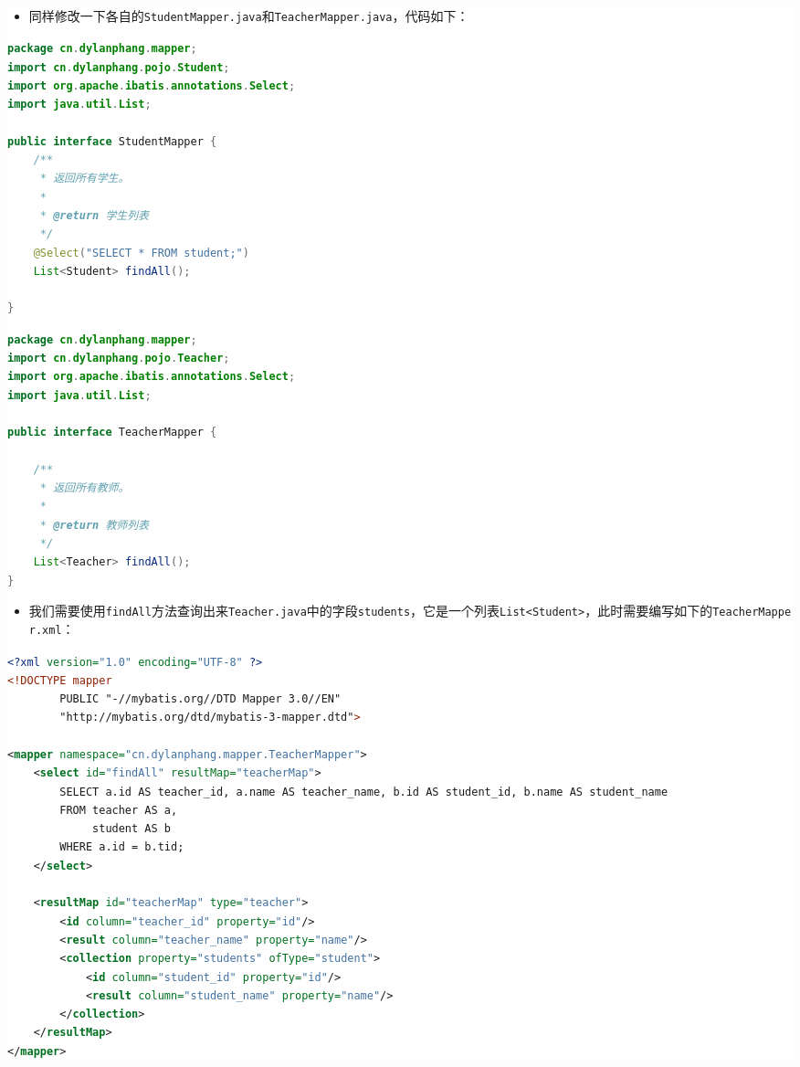 - 同样修改一下各自的`StudentMapper.java`和`TeacherMapper.java`，代码如下：

```java
package cn.dylanphang.mapper;
import cn.dylanphang.pojo.Student;
import org.apache.ibatis.annotations.Select;
import java.util.List;

public interface StudentMapper {
    /**
     * 返回所有学生。
     *
     * @return 学生列表
     */
    @Select("SELECT * FROM student;")
    List<Student> findAll();

}
```

```java
package cn.dylanphang.mapper;
import cn.dylanphang.pojo.Teacher;
import org.apache.ibatis.annotations.Select;
import java.util.List;

public interface TeacherMapper {

    /**
     * 返回所有教师。
     *
     * @return 教师列表
     */
    List<Teacher> findAll();
}
```

- 我们需要使用`findAll`方法查询出来`Teacher.java`中的字段`students`，它是一个列表`List<Student>`，此时需要编写如下的`TeacherMapper.xml`：

```xml
<?xml version="1.0" encoding="UTF-8" ?>
<!DOCTYPE mapper
        PUBLIC "-//mybatis.org//DTD Mapper 3.0//EN"
        "http://mybatis.org/dtd/mybatis-3-mapper.dtd">

<mapper namespace="cn.dylanphang.mapper.TeacherMapper">
    <select id="findAll" resultMap="teacherMap">
        SELECT a.id AS teacher_id, a.name AS teacher_name, b.id AS student_id, b.name AS student_name
        FROM teacher AS a,
             student AS b
        WHERE a.id = b.tid;
    </select>

    <resultMap id="teacherMap" type="teacher">
        <id column="teacher_id" property="id"/>
        <result column="teacher_name" property="name"/>
        <collection property="students" ofType="student">
            <id column="student_id" property="id"/>
            <result column="student_name" property="name"/>
        </collection>
    </resultMap>
</mapper>
```
